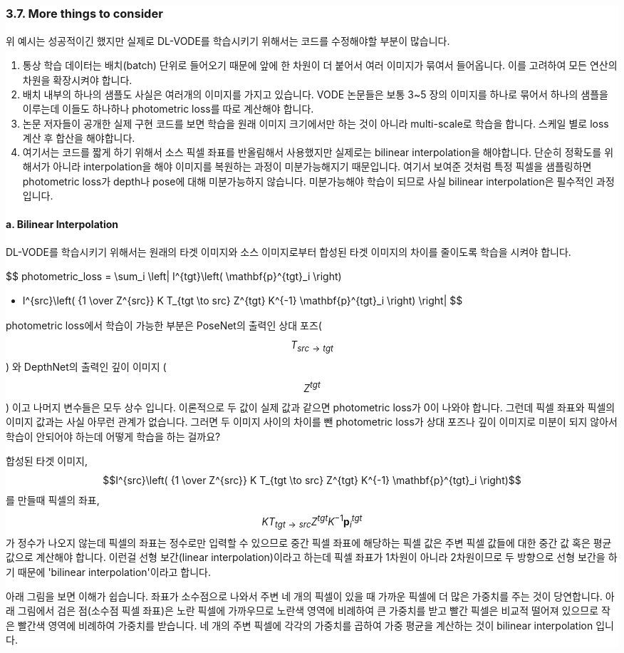 

### 3.7. More things to consider

위 예시는 성공적이긴 했지만 실제로 DL-VODE를 학습시키기 위해서는 코드를 수정해야할 부분이 많습니다.  

1. 통상 학습 데이터는 배치(batch) 단위로 들어오기 때문에 앞에 한 차원이 더 붙어서 여러 이미지가 묶여서 들어옵니다. 이를 고려하여 모든 연산의 차원을 확장시켜야 합니다.
2. 배치 내부의 하나의 샘플도 사실은 여러개의 이미지를 가지고 있습니다. VODE 논문들은 보통 3~5 장의 이미지를 하나로 묶어서 하나의 샘플을 이루는데 이들도 하나하나 photometric loss를 따로 계산해야 합니다.
3. 논문 저자들이 공개한 실제 구현 코드를 보면 학습을 원래 이미지 크기에서만 하는 것이 아니라 multi-scale로 학습을 합니다. 스케일 별로 loss 계산 후 합산을 해야합니다.
4. 여기서는 코드를 짧게 하기 위해서 소스 픽셀 좌표를 반올림해서 사용했지만 실제로는 bilinear interpolation을 해야합니다. 단순히 정확도를 위해서가 아니라 interpolation을 해야 이미지를 복원하는 과정이 미분가능해지기 때문입니다. 여기서 보여준 것처럼 특정 픽셀을 샘플링하면 photometric loss가 depth나 pose에 대해 미분가능하지 않습니다. 미분가능해야 학습이 되므로 사실 bilinear interpolation은 필수적인 과정입니다.



#### a. Bilinear Interpolation

DL-VODE를 학습시키기 위해서는 원래의 타겟 이미지와 소스 이미지로부터 합성된 타겟 이미지의 차이를 줄이도록 학습을 시켜야 합니다.


$$
photometric\_loss = \sum_i \left| I^{tgt}\left( \mathbf{p}^{tgt}_i \right) 
- I^{src}\left( {1 \over Z^{src}} K T_{tgt \to src} Z^{tgt} K^{-1} \mathbf{p}^{tgt}_i \right) \right|
$$


photometric loss에서 학습이 가능한 부분은 PoseNet의 출력인 상대 포즈($$T_{src \to tgt}$$) 와 DepthNet의 출력인 깊이 이미지 ($$Z^{tgt}$$) 이고 나머지 변수들은 모두 상수 입니다. 이론적으로 두 값이 실제 값과 같으면 photometric loss가 0이 나와야 합니다. 그런데 픽셀 좌표와 픽셀의 이미지 값과는 사실 아무런 관계가 없습니다. 그러면 두 이미지 사이의 차이를 뺀 photometric loss가 상대 포즈나 깊이 이미지로 미분이 되지 않아서 학습이 안되어야 하는데 어떻게 학습을 하는 걸까요?  

합성된 타겟 이미지, $$I^{src}\left( {1 \over Z^{src}} K T_{tgt \to src} Z^{tgt} K^{-1} \mathbf{p}^{tgt}_i \right)$$ 를 만들때 픽셀의 좌표, $$K T_{tgt \to src} Z^{tgt} K^{-1} \mathbf{p}^{tgt}_i$$ 가 정수가 나오지 않는데 픽셀의 좌표는 정수로만 입력할 수 있으므로 중간 픽셀 좌표에 해당하는 픽셀 값은 주변 픽셀 값들에 대한 중간 값 혹은 평균 값으로 계산해야 합니다. 이런걸 선형 보간(linear interpolation)이라고 하는데 픽셀 좌표가 1차원이 아니라 2차원이므로 두 방향으로 선형 보간을 하기 때문에 'bilinear interpolation'이라고 합니다.  

아래 그림을 보면 이해가 쉽습니다. 좌표가 소수점으로 나와서 주변 네 개의 픽셀이 있을 때 가까운 픽셀에 더 많은 가중치를 주는 것이 당연합니다. 아래 그림에서 검은 점(소수점 픽셀 좌표)은 노란 픽셀에 가까우므로 노란색 영역에 비례하여 큰 가중치를 받고 빨간 픽셀은 비교적 떨어져 있으므로 작은 빨간색 영역에 비례하여 가중치를 받습니다. 네 개의 주변 픽셀에 각각의 가중치를 곱하여 가중 평균을 계산하는 것이 bilinear interpolation 입니다. 
